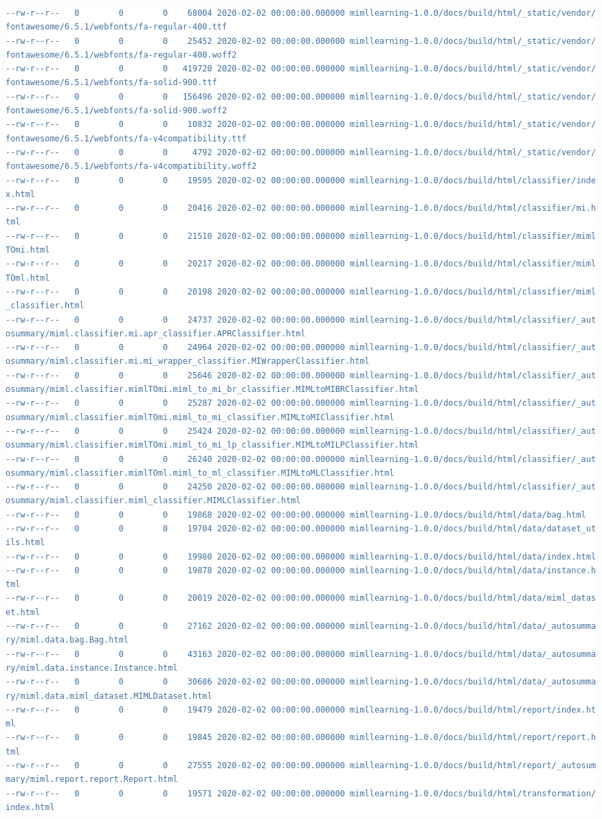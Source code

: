 ```diff
--rw-r--r--   0        0        0    68004 2020-02-02 00:00:00.000000 mimllearning-1.0.0/docs/build/html/_static/vendor/fontawesome/6.5.1/webfonts/fa-regular-400.ttf
--rw-r--r--   0        0        0    25452 2020-02-02 00:00:00.000000 mimllearning-1.0.0/docs/build/html/_static/vendor/fontawesome/6.5.1/webfonts/fa-regular-400.woff2
--rw-r--r--   0        0        0   419720 2020-02-02 00:00:00.000000 mimllearning-1.0.0/docs/build/html/_static/vendor/fontawesome/6.5.1/webfonts/fa-solid-900.ttf
--rw-r--r--   0        0        0   156496 2020-02-02 00:00:00.000000 mimllearning-1.0.0/docs/build/html/_static/vendor/fontawesome/6.5.1/webfonts/fa-solid-900.woff2
--rw-r--r--   0        0        0    10832 2020-02-02 00:00:00.000000 mimllearning-1.0.0/docs/build/html/_static/vendor/fontawesome/6.5.1/webfonts/fa-v4compatibility.ttf
--rw-r--r--   0        0        0     4792 2020-02-02 00:00:00.000000 mimllearning-1.0.0/docs/build/html/_static/vendor/fontawesome/6.5.1/webfonts/fa-v4compatibility.woff2
--rw-r--r--   0        0        0    19595 2020-02-02 00:00:00.000000 mimllearning-1.0.0/docs/build/html/classifier/index.html
--rw-r--r--   0        0        0    20416 2020-02-02 00:00:00.000000 mimllearning-1.0.0/docs/build/html/classifier/mi.html
--rw-r--r--   0        0        0    21510 2020-02-02 00:00:00.000000 mimllearning-1.0.0/docs/build/html/classifier/mimlTOmi.html
--rw-r--r--   0        0        0    20217 2020-02-02 00:00:00.000000 mimllearning-1.0.0/docs/build/html/classifier/mimlTOml.html
--rw-r--r--   0        0        0    20198 2020-02-02 00:00:00.000000 mimllearning-1.0.0/docs/build/html/classifier/miml_classifier.html
--rw-r--r--   0        0        0    24737 2020-02-02 00:00:00.000000 mimllearning-1.0.0/docs/build/html/classifier/_autosummary/miml.classifier.mi.apr_classifier.APRClassifier.html
--rw-r--r--   0        0        0    24964 2020-02-02 00:00:00.000000 mimllearning-1.0.0/docs/build/html/classifier/_autosummary/miml.classifier.mi.mi_wrapper_classifier.MIWrapperClassifier.html
--rw-r--r--   0        0        0    25646 2020-02-02 00:00:00.000000 mimllearning-1.0.0/docs/build/html/classifier/_autosummary/miml.classifier.mimlTOmi.miml_to_mi_br_classifier.MIMLtoMIBRClassifier.html
--rw-r--r--   0        0        0    25287 2020-02-02 00:00:00.000000 mimllearning-1.0.0/docs/build/html/classifier/_autosummary/miml.classifier.mimlTOmi.miml_to_mi_classifier.MIMLtoMIClassifier.html
--rw-r--r--   0        0        0    25424 2020-02-02 00:00:00.000000 mimllearning-1.0.0/docs/build/html/classifier/_autosummary/miml.classifier.mimlTOmi.miml_to_mi_lp_classifier.MIMLtoMILPClassifier.html
--rw-r--r--   0        0        0    26240 2020-02-02 00:00:00.000000 mimllearning-1.0.0/docs/build/html/classifier/_autosummary/miml.classifier.mimlTOml.miml_to_ml_classifier.MIMLtoMLClassifier.html
--rw-r--r--   0        0        0    24250 2020-02-02 00:00:00.000000 mimllearning-1.0.0/docs/build/html/classifier/_autosummary/miml.classifier.miml_classifier.MIMLClassifier.html
--rw-r--r--   0        0        0    19868 2020-02-02 00:00:00.000000 mimllearning-1.0.0/docs/build/html/data/bag.html
--rw-r--r--   0        0        0    19704 2020-02-02 00:00:00.000000 mimllearning-1.0.0/docs/build/html/data/dataset_utils.html
--rw-r--r--   0        0        0    19980 2020-02-02 00:00:00.000000 mimllearning-1.0.0/docs/build/html/data/index.html
--rw-r--r--   0        0        0    19878 2020-02-02 00:00:00.000000 mimllearning-1.0.0/docs/build/html/data/instance.html
--rw-r--r--   0        0        0    20019 2020-02-02 00:00:00.000000 mimllearning-1.0.0/docs/build/html/data/miml_dataset.html
--rw-r--r--   0        0        0    27162 2020-02-02 00:00:00.000000 mimllearning-1.0.0/docs/build/html/data/_autosummary/miml.data.bag.Bag.html
--rw-r--r--   0        0        0    43163 2020-02-02 00:00:00.000000 mimllearning-1.0.0/docs/build/html/data/_autosummary/miml.data.instance.Instance.html
--rw-r--r--   0        0        0    30686 2020-02-02 00:00:00.000000 mimllearning-1.0.0/docs/build/html/data/_autosummary/miml.data.miml_dataset.MIMLDataset.html
--rw-r--r--   0        0        0    19479 2020-02-02 00:00:00.000000 mimllearning-1.0.0/docs/build/html/report/index.html
--rw-r--r--   0        0        0    19845 2020-02-02 00:00:00.000000 mimllearning-1.0.0/docs/build/html/report/report.html
--rw-r--r--   0        0        0    27555 2020-02-02 00:00:00.000000 mimllearning-1.0.0/docs/build/html/report/_autosummary/miml.report.report.Report.html
--rw-r--r--   0        0        0    19571 2020-02-02 00:00:00.000000 mimllearning-1.0.0/docs/build/html/transformation/index.html
```